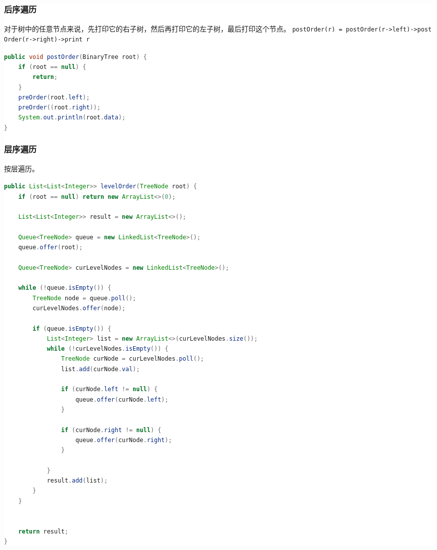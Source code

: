 ### 后序遍历
对于树中的任意节点来说，先打印它的右子树，然后再打印它的左子树，最后打印这个节点。
```postOrder(r) = postOrder(r->left)->postOrder(r->right)->print r```
```java
public void postOrder(BinaryTree root) {
    if (root == null) {
        return;
    }
    preOrder(root.left);
    preOrder((root.right));
    System.out.println(root.data);
}
```

### 层序遍历
按层遍历。
```java
public List<List<Integer>> levelOrder(TreeNode root) {
    if (root == null) return new ArrayList<>(0);
    
    List<List<Integer>> result = new ArrayList<>();
    
    Queue<TreeNode> queue = new LinkedList<TreeNode>();
    queue.offer(root);
    
    Queue<TreeNode> curLevelNodes = new LinkedList<TreeNode>();
    
    while (!queue.isEmpty()) {
        TreeNode node = queue.poll();
        curLevelNodes.offer(node);
        
        if (queue.isEmpty()) {
            List<Integer> list = new ArrayList<>(curLevelNodes.size());
            while (!curLevelNodes.isEmpty()) {
                TreeNode curNode = curLevelNodes.poll();
                list.add(curNode.val);
                
                if (curNode.left != null) {
                    queue.offer(curNode.left);
                }
                
                if (curNode.right != null) {
                    queue.offer(curNode.right);
                }
                
            }
            result.add(list);
        }
    }
    
    
    return result;
}
```
